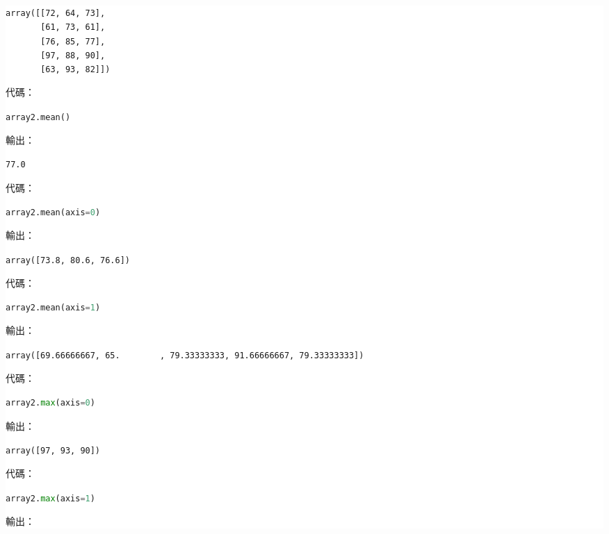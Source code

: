 ```
array([[72, 64, 73],
       [61, 73, 61],
       [76, 85, 77],
       [97, 88, 90],
       [63, 93, 82]])
```

代碼：

```Python
array2.mean()
```

輸出：

```
77.0
```

代碼：

```Python
array2.mean(axis=0)
```

輸出：

```
array([73.8, 80.6, 76.6])
```

代碼：

```Python
array2.mean(axis=1)
```

輸出：

```
array([69.66666667, 65.        , 79.33333333, 91.66666667, 79.33333333])
```

代碼：

```Python
array2.max(axis=0)
```

輸出：

```
array([97, 93, 90])
```

代碼：

```Python
array2.max(axis=1)
```

輸出：
